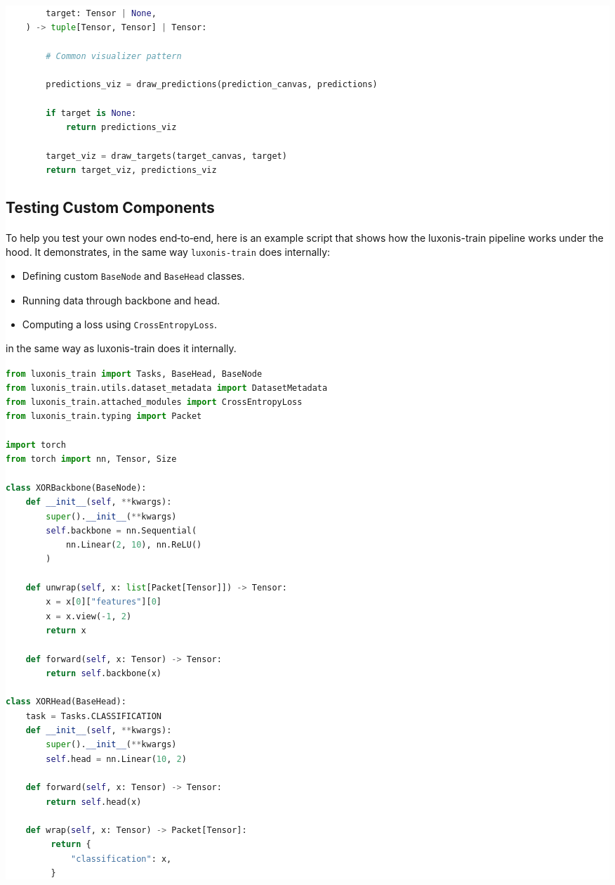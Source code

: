 ```python
        target: Tensor | None,
    ) -> tuple[Tensor, Tensor] | Tensor:

        # Common visualizer pattern

        predictions_viz = draw_predictions(prediction_canvas, predictions)

        if target is None:
            return predictions_viz

        target_viz = draw_targets(target_canvas, target)
        return target_viz, predictions_viz

```

## Testing Custom Components

To help you test your own nodes end‑to‑end, here is an example script that shows how the luxonis-train pipeline works under the hood. It demonstrates, in the same way `luxonis-train` does internally:

- Defining custom `BaseNode` and `BaseHead` classes.

- Running data through backbone and head.

- Computing a loss using `CrossEntropyLoss`.

in the same way as luxonis-train does it internally.

```python
from luxonis_train import Tasks, BaseHead, BaseNode
from luxonis_train.utils.dataset_metadata import DatasetMetadata
from luxonis_train.attached_modules import CrossEntropyLoss
from luxonis_train.typing import Packet

import torch
from torch import nn, Tensor, Size

class XORBackbone(BaseNode):
    def __init__(self, **kwargs):
        super().__init__(**kwargs)
        self.backbone = nn.Sequential(
            nn.Linear(2, 10), nn.ReLU()
        )

    def unwrap(self, x: list[Packet[Tensor]]) -> Tensor:
        x = x[0]["features"][0]
        x = x.view(-1, 2)
        return x

    def forward(self, x: Tensor) -> Tensor:
        return self.backbone(x)

class XORHead(BaseHead):
    task = Tasks.CLASSIFICATION
    def __init__(self, **kwargs):
        super().__init__(**kwargs)
        self.head = nn.Linear(10, 2)

    def forward(self, x: Tensor) -> Tensor:
        return self.head(x)

    def wrap(self, x: Tensor) -> Packet[Tensor]:
         return {
             "classification": x,
         }
```